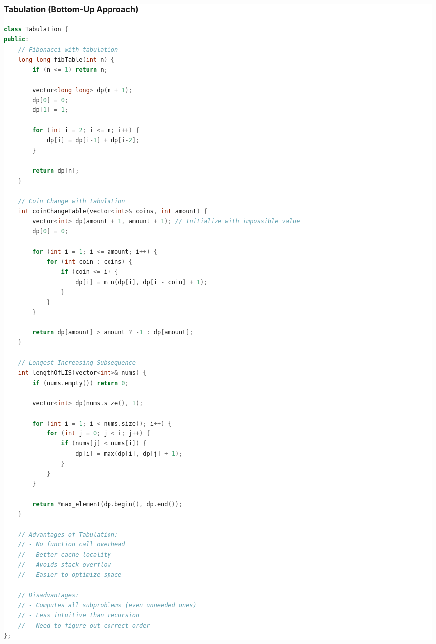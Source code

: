 ### Tabulation (Bottom-Up Approach)
```cpp
class Tabulation {
public:
    // Fibonacci with tabulation
    long long fibTable(int n) {
        if (n <= 1) return n;
        
        vector<long long> dp(n + 1);
        dp[0] = 0;
        dp[1] = 1;
        
        for (int i = 2; i <= n; i++) {
            dp[i] = dp[i-1] + dp[i-2];
        }
        
        return dp[n];
    }
    
    // Coin Change with tabulation
    int coinChangeTable(vector<int>& coins, int amount) {
        vector<int> dp(amount + 1, amount + 1); // Initialize with impossible value
        dp[0] = 0;
        
        for (int i = 1; i <= amount; i++) {
            for (int coin : coins) {
                if (coin <= i) {
                    dp[i] = min(dp[i], dp[i - coin] + 1);
                }
            }
        }
        
        return dp[amount] > amount ? -1 : dp[amount];
    }
    
    // Longest Increasing Subsequence
    int lengthOfLIS(vector<int>& nums) {
        if (nums.empty()) return 0;
        
        vector<int> dp(nums.size(), 1);
        
        for (int i = 1; i < nums.size(); i++) {
            for (int j = 0; j < i; j++) {
                if (nums[j] < nums[i]) {
                    dp[i] = max(dp[i], dp[j] + 1);
                }
            }
        }
        
        return *max_element(dp.begin(), dp.end());
    }
    
    // Advantages of Tabulation:
    // - No function call overhead
    // - Better cache locality
    // - Avoids stack overflow
    // - Easier to optimize space
    
    // Disadvantages:
    // - Computes all subproblems (even unneeded ones)
    // - Less intuitive than recursion
    // - Need to figure out correct order
};
```